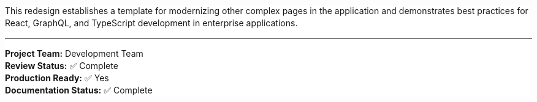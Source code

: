 This redesign establishes a template for modernizing other complex pages in the application and demonstrates best practices for React, GraphQL, and TypeScript development in enterprise applications.

---

**Project Team:** Development Team  
**Review Status:** ✅ Complete  
**Production Ready:** ✅ Yes  
**Documentation Status:** ✅ Complete